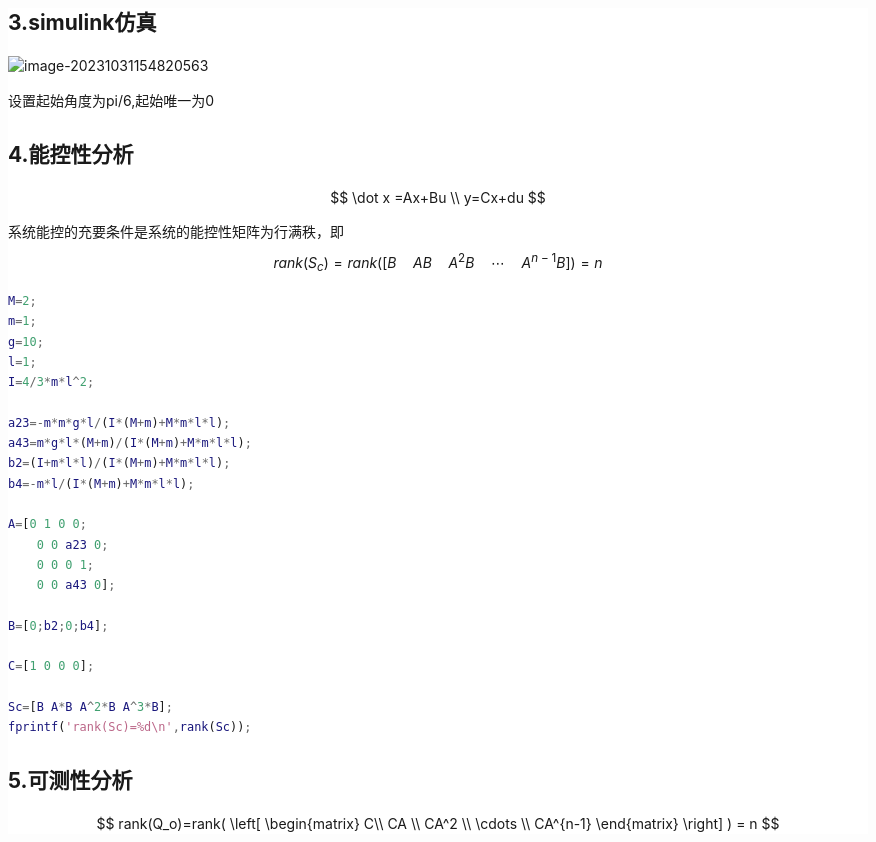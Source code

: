 ## 3.simulink仿真

![image-20231031154820563](C:\Users\xjtu\AppData\Roaming\Typora\typora-user-images\image-20231031154820563.png)

设置起始角度为pi/6,起始唯一为0



## 4.能控性分析

$$
\dot x =Ax+Bu \\
y=Cx+du
$$

系统能控的充要条件是系统的能控性矩阵为行满秩，即
$$
rank(S_c)=rank([B\quad AB\quad A^2B \quad \cdots \quad A^{n-1}B])=n
$$

```matlab
M=2;
m=1;
g=10;
l=1;
I=4/3*m*l^2;

a23=-m*m*g*l/(I*(M+m)+M*m*l*l);
a43=m*g*l*(M+m)/(I*(M+m)+M*m*l*l);
b2=(I+m*l*l)/(I*(M+m)+M*m*l*l);
b4=-m*l/(I*(M+m)+M*m*l*l);

A=[0 1 0 0;
    0 0 a23 0;
    0 0 0 1;
    0 0 a43 0];

B=[0;b2;0;b4];

C=[1 0 0 0];

Sc=[B A*B A^2*B A^3*B];
fprintf('rank(Sc)=%d\n',rank(Sc));
```



## 5.可测性分析

$$
rank(Q_o)=rank(
\left[
\begin{matrix}
C\\ CA \\ CA^2 \\ \cdots \\ CA^{n-1}
\end{matrix}
\right] ) = n
$$

